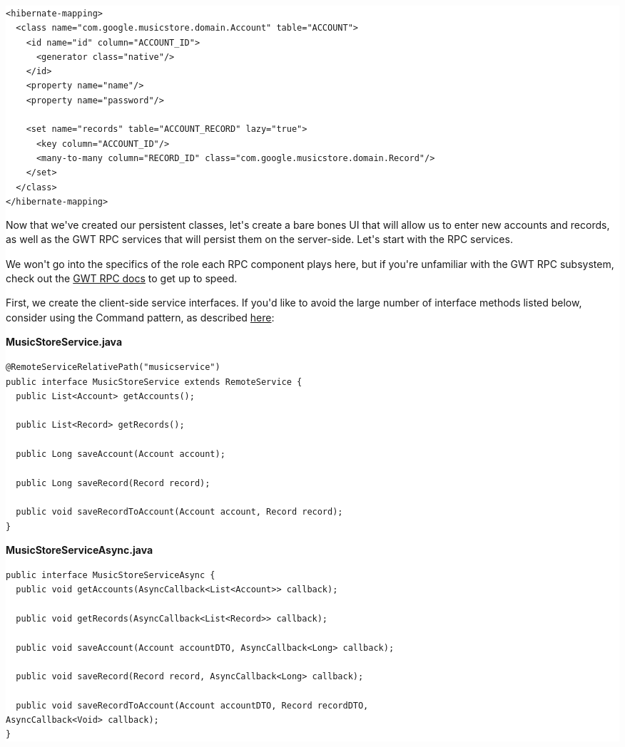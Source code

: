 ```
<hibernate-mapping>
  <class name="com.google.musicstore.domain.Account" table="ACCOUNT">
    <id name="id" column="ACCOUNT_ID">
      <generator class="native"/>
    </id>
    <property name="name"/>
    <property name="password"/>

    <set name="records" table="ACCOUNT_RECORD" lazy="true">
      <key column="ACCOUNT_ID"/>
      <many-to-many column="RECORD_ID" class="com.google.musicstore.domain.Record"/>
    </set>
  </class>
</hibernate-mapping>

```

Now that we've created our persistent classes, let's create a bare bones UI that will allow us to enter new accounts and records, as well as the GWT RPC services that will persist them on the server-side. Let's start with the RPC services.

We won't go into the specifics of the role each RPC component plays here, but if you're unfamiliar with the GWT RPC subsystem, check out the [GWT RPC docs](../doc/latest/DevGuideServerCommunication.html#DevGuideRemoteProcedureCalls) to get up to speed.

First, we create the client-side service interfaces. If you'd like to avoid the large number of interface methods listed below, consider using the Command pattern, as described [here](http://www.youtube.com/watch?v=PDuhR18-EdM):

**MusicStoreService.java**

```
@RemoteServiceRelativePath("musicservice")
public interface MusicStoreService extends RemoteService {
  public List<Account> getAccounts();

  public List<Record> getRecords();

  public Long saveAccount(Account account);

  public Long saveRecord(Record record);

  public void saveRecordToAccount(Account account, Record record);
}

```

**MusicStoreServiceAsync.java**

```
public interface MusicStoreServiceAsync {
  public void getAccounts(AsyncCallback<List<Account>> callback);

  public void getRecords(AsyncCallback<List<Record>> callback);

  public void saveAccount(Account accountDTO, AsyncCallback<Long> callback);

  public void saveRecord(Record record, AsyncCallback<Long> callback);

  public void saveRecordToAccount(Account accountDTO, Record recordDTO,
AsyncCallback<Void> callback);
}

```
